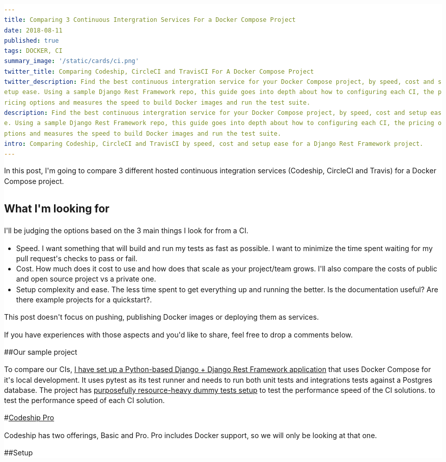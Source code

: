 ```yaml
---
title: Comparing 3 Continuous Intergration Services For a Docker Compose Project
date: 2018-08-11
published: true
tags: DOCKER, CI
summary_image: '/static/cards/ci.png'
twitter_title: Comparing Codeship, CircleCI and TravisCI For A Docker Compose Project
twitter_description: Find the best continuous intergration service for your Docker Compose project, by speed, cost and setup ease. Using a sample Django Rest Framework repo, this guide goes into depth about how to configuring each CI, the pricing options and measures the speed to build Docker images and run the test suite. 
description: Find the best continuous intergration service for your Docker Compose project, by speed, cost and setup ease. Using a sample Django Rest Framework repo, this guide goes into depth about how to configuring each CI, the pricing options and measures the speed to build Docker images and run the test suite. 
intro: Comparing Codeship, CircleCI and TravisCI by speed, cost and setup ease for a Django Rest Framework project.
---
```

In this post, I'm going to compare 3 different hosted continuous integration services (Codeship, CircleCI and Travis) for a Docker Compose project.
## What I'm looking for 

I'll be judging the options based on the 3 main things I look for from a CI. 

* Speed. I want something that will build and run my tests as fast as possible. I want to minimize the time spent waiting for my pull request's checks to pass or fail.
* Cost. How much does it cost to use and how does that scale as your project/team grows. I'll also compare the costs of public and open source project vs a private one. 
* Setup complexity and ease. The less time spent to get everything up and running the better. Is the documentation useful? Are there example projects for a quickstart?.

This post doesn't focus on pushing, publishing Docker images or deploying them as services.

If you have experiences with those aspects and you'd like to share, feel free to drop a comments below.

##Our sample project

To compare our CIs, [I have set up a Python-based Django + Django Rest Framework application](https://github.com/cameronmaske/django-drf-testing/tree/testing-comparison) that uses Docker Compose for it's local development. It uses pytest as its test runner and needs to run both unit tests and integrations tests against a Postgres database. The project has [purposefully resource-heavy dummy tests setup](https://github.com/cameronmaske/django-drf-testing/blob/ae933f652b5547dd8a567aa9b58ef15b0e6e8d7d/tests/unit_tests/test_examples.py#L1) to test the performance speed of the CI solutions. to test the performance speed of each CI solution. 

#[Codeship Pro](https://codeship.com/features/pro)

Codeship has two offerings, Basic and Pro. Pro includes Docker support, so we will only be looking at that one. 

##Setup
